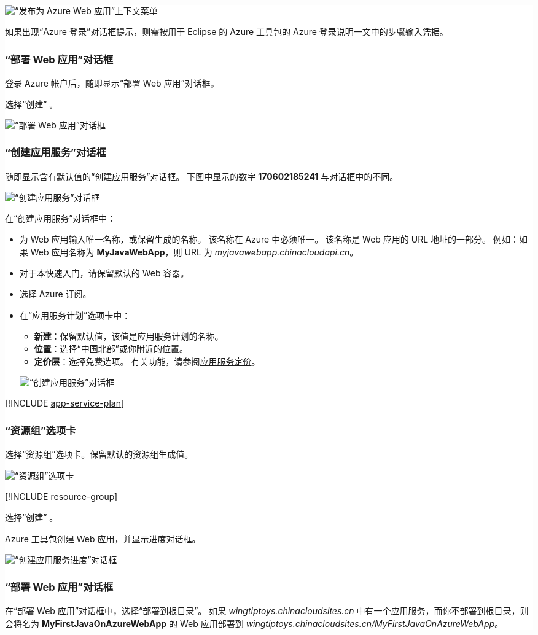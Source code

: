 ![“发布为 Azure Web 应用”上下文菜单](./media/app-service-web-get-started-java/publish-as-azure-web-app-context-menu.png)

如果出现“Azure 登录”对话框提示，则需按[用于 Eclipse 的 Azure 工具包的 Azure 登录说明](https://docs.microsoft.com/java/azure/eclipse/azure-toolkit-for-eclipse-sign-in-instructions)一文中的步骤输入凭据。

### <a name="deploy-web-app-dialog-box"></a>“部署 Web 应用”对话框

登录 Azure 帐户后，随即显示“部署 Web 应用”对话框。

选择“创建” 。

![“部署 Web 应用”对话框](./media/app-service-web-get-started-java/deploy-web-app-dialog-box.png)

### <a name="create-app-service-dialog-box"></a>“创建应用服务”对话框

随即显示含有默认值的“创建应用服务”对话框。 下图中显示的数字 **170602185241** 与对话框中的不同。

![“创建应用服务”对话框](./media/app-service-web-get-started-java/cas1.png)

在“创建应用服务”对话框中：

* 为 Web 应用输入唯一名称，或保留生成的名称。 该名称在 Azure 中必须唯一。 该名称是 Web 应用的 URL 地址的一部分。 例如：如果 Web 应用名称为 **MyJavaWebApp**，则 URL 为 *myjavawebapp.chinacloudapi.cn*。
* 对于本快速入门，请保留默认的 Web 容器。
* 选择 Azure 订阅。
* 在“应用服务计划”选项卡中：

  * **新建**：保留默认值，该值是应用服务计划的名称。
  * **位置**：选择“中国北部”或你附近的位置。
  * **定价层**：选择免费选项。 有关功能，请参阅[应用服务定价](https://www.azure.cn/pricing/details/app-service/)。

   ![“创建应用服务”对话框](./media/app-service-web-get-started-java/create-app-service-dialog-box.png)

[!INCLUDE [app-service-plan](../../includes/app-service-plan.md)]

### <a name="resource-group-tab"></a>“资源组”选项卡

选择“资源组”选项卡。保留默认的资源组生成值。

![“资源组”选项卡](./media/app-service-web-get-started-java/create-app-service-resource-group.png)

[!INCLUDE [resource-group](../../includes/resource-group.md)]

选择“创建” 。



Azure 工具包创建 Web 应用，并显示进度对话框。

![“创建应用服务进度”对话框](./media/app-service-web-get-started-java/create-app-service-progress-bar.png)

### <a name="deploy-web-app-dialog-box"></a>“部署 Web 应用”对话框

在“部署 Web 应用”对话框中，选择“部署到根目录”。 如果 *wingtiptoys.chinacloudsites.cn* 中有一个应用服务，而你不部署到根目录，则会将名为 **MyFirstJavaOnAzureWebApp** 的 Web 应用部署到 *wingtiptoys.chinacloudsites.cn/MyFirstJavaOnAzureWebApp*。
